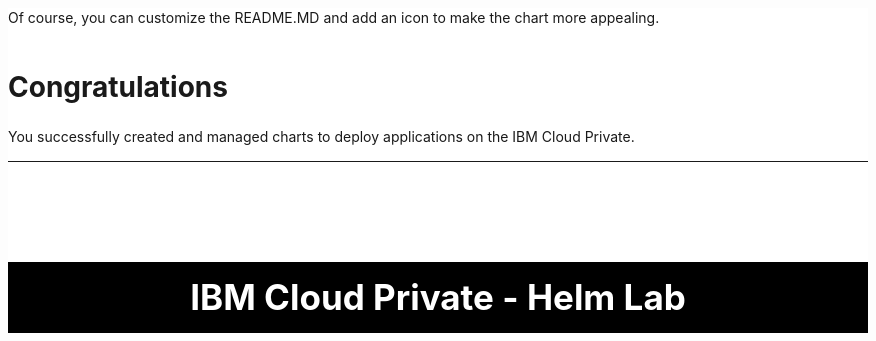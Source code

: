 Of course, you can customize the README.MD and add an icon to make the chart more appealing.

# Congratulations

You successfully created and managed charts to deploy applications on the IBM Cloud Private.


---

<div style="background-color:black;color:white; vertical-align: middle; text-align:center;font-size:250%; padding:10px; margin-top:100px"><b>
IBM Cloud Private - Helm Lab
 </b></a></div>
